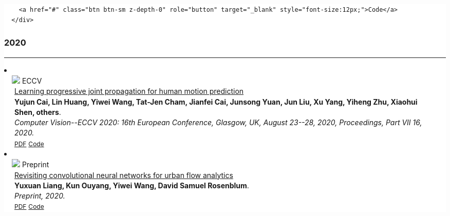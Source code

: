         <a href="#" class="btn btn-sm z-depth-0" role="button" target="_blank" style="font-size:12px;">Code</a>
      </div>
  </div>
</div>
</li>
<h3>2020</h3><hr>
<li>
<div class="pub-row">
  <div class="col-sm-3 abbr" style="position: relative;padding-right: 15px;padding-left: 15px;">
    <img src="Image/cai2020learning.png" class="teaser img-fluid z-depth-1">
            <abbr class="badge">ECCV</abbr>
  </div>
  <div class="col-sm-9" style="position: relative;padding-right: 15px;padding-left: 20px;">
      <div class="title"><a href="https://doi.org/10.1007/978-3-030-58571-6\_14">Learning progressive joint propagation for human motion prediction</a></div>
      <div class="author"><strong>Yujun Cai, Lin Huang, Yiwei Wang, Tat-Jen Cham, Jianfei Cai, Junsong Yuan, Jun Liu, Xu Yang, Yiheng Zhu, Xiaohui Shen, others</strong>.</div>
      <div class="periodical"><em>Computer Vision--ECCV 2020: 16th European Conference, Glasgow, UK, August 23--28, 2020, Proceedings, Part VII 16, 2020.</em></div>
      <div class="links">
        <a href="https://doi.org/10.1007/978-3-030-58571-6\_14" class="btn btn-sm z-depth-0" role="button" target="_blank" style="font-size:12px;">PDF</a>
        <a href="#" class="btn btn-sm z-depth-0" role="button" target="_blank" style="font-size:12px;">Code</a>
      </div>
  </div>
</div>
</li>

<li>
<div class="pub-row">
  <div class="col-sm-3 abbr" style="position: relative;padding-right: 15px;padding-left: 15px;">
    <img src="Image/liang2020revisiting.png" class="teaser img-fluid z-depth-1">
            <abbr class="badge">Preprint</abbr>
  </div>
  <div class="col-sm-9" style="position: relative;padding-right: 15px;padding-left: 20px;">
      <div class="title"><a href="#">Revisiting convolutional neural networks for urban flow analytics</a></div>
      <div class="author"><strong>Yuxuan Liang, Kun Ouyang, Yiwei Wang, David Samuel Rosenblum</strong>.</div>
      <div class="periodical"><em>Preprint, 2020.</em></div>
      <div class="links">
        <a href="#" class="btn btn-sm z-depth-0" role="button" target="_blank" style="font-size:12px;">PDF</a>
        <a href="#" class="btn btn-sm z-depth-0" role="button" target="_blank" style="font-size:12px;">Code</a>
      </div>
  </div>
</div>
</li>
